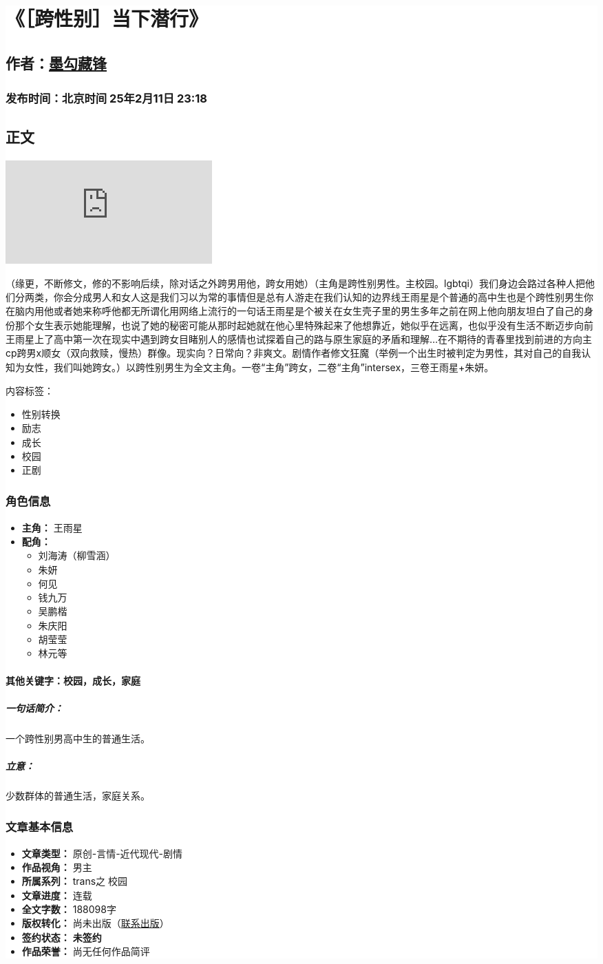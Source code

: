 # 《［跨性别］当下潜行》

## 作者：[墨勾藏锋](http://www.jjwxc.net/oneauthor.php?authorid=3052087)

### 发布时间：北京时间 25年2月11日 23:18

## 正文

![封面](https://i9-static.jjwxc.net/novelimage.php?novelid=4790631&coverid=59&ver=4e0eb2a637d224e92578e989dee8bbbf)

（缘更，不断修文，修的不影响后续，除对话之外跨男用他，跨女用她）（主角是跨性别男性。主校园。lgbtqi）我们身边会路过各种人把他们分两类，你会分成男人和女人这是我们习以为常的事情但是总有人游走在我们认知的边界线王雨星是个普通的高中生也是个跨性别男生你在脑内用他或者她来称呼他都无所谓化用网络上流行的一句话王雨星是个被关在女生壳子里的男生多年之前在网上他向朋友坦白了自己的身份那个女生表示她能理解，也说了她的秘密可能从那时起她就在他心里特殊起来了他想靠近，她似乎在远离，也似乎没有生活不断迈步向前王雨星上了高中第一次在现实中遇到跨女目睹别人的感情也试探着自己的路与原生家庭的矛盾和理解…在不期待的青春里找到前进的方向主cp跨男x顺女（双向救赎，慢热）群像。现实向？日常向？非爽文。剧情作者修文狂魔（举例一个出生时被判定为男性，其对自己的自我认知为女性，我们叫她跨女。）以跨性别男生为全文主角。一卷“主角”跨女，二卷“主角”intersex，三卷王雨星+朱妍。

内容标签：

- 性别转换
- 励志
- 成长
- 校园
- 正剧

### 角色信息

- **主角：** 王雨星
- **配角：** 
  - 刘海涛（柳雪涵）
  - 朱妍
  - 何见
  - 钱九万
  - 吴鹏楷
  - 朱庆阳
  - 胡莹莹
  - 林元等

#### 其他关键字：校园，成长，家庭

##### 一句话简介：
一个跨性别男高中生的普通生活。

##### 立意：
少数群体的普通生活，家庭关系。

### 文章基本信息

- **文章类型：** 原创-言情-近代现代-剧情
- **作品视角：** 男主
- **所属系列：** trans之 校园
- **文章进度：** 连载
- **全文字数：** 188098字
- **版权转化：** 尚未出版（[联系出版](//www.jjwxc.net/aboutus/#fragment-29)）
- **签约状态：** **未签约**
- **作品荣誉：** 尚无任何作品简评

